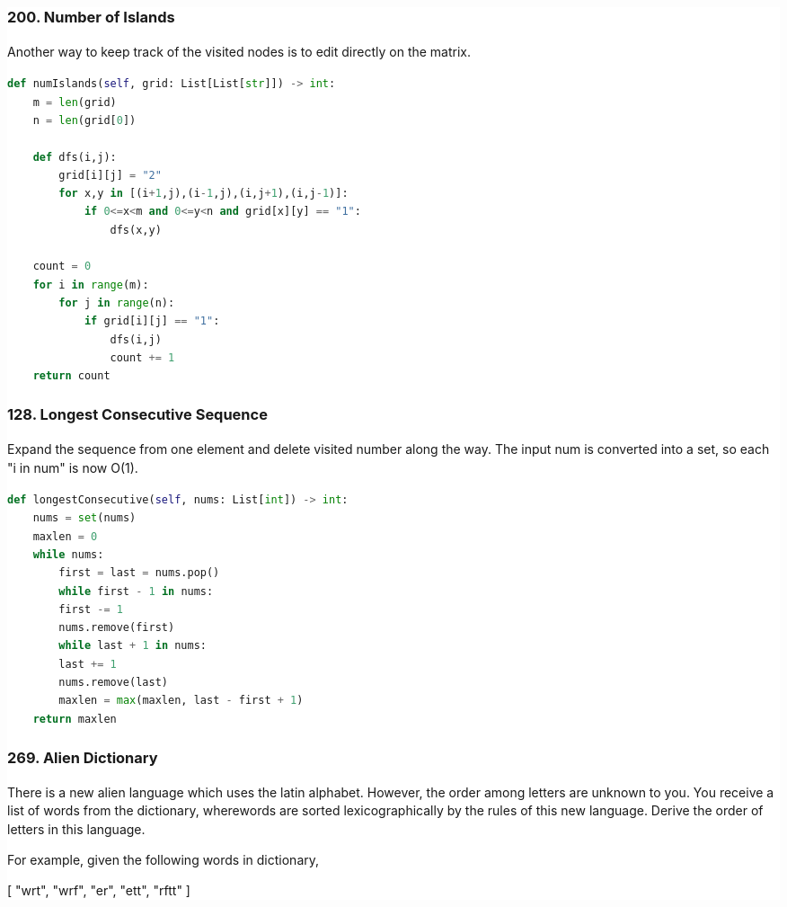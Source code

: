 ### 200. Number of Islands

Another way to keep track of the visited nodes is to edit directly on the matrix.

```python
def numIslands(self, grid: List[List[str]]) -> int:
	m = len(grid)
	n = len(grid[0])

	def dfs(i,j):
		grid[i][j] = "2"
		for x,y in [(i+1,j),(i-1,j),(i,j+1),(i,j-1)]:
			if 0<=x<m and 0<=y<n and grid[x][y] == "1":
				dfs(x,y)

	count = 0
	for i in range(m):
		for j in range(n):
			if grid[i][j] == "1":
				dfs(i,j)
				count += 1
	return count
```

### 128. Longest Consecutive Sequence

Expand the sequence from one element and delete visited number along the way. The input num is converted into a set, so each "i in num" is now O(1).

```python
def longestConsecutive(self, nums: List[int]) -> int:
	nums = set(nums)
	maxlen = 0
	while nums:
	    first = last = nums.pop()
	    while first - 1 in nums:
		first -= 1
		nums.remove(first)
	    while last + 1 in nums:
		last += 1
		nums.remove(last)
	    maxlen = max(maxlen, last - first + 1)
	return maxlen
```

### 269. Alien Dictionary

There is a new alien language which uses the latin alphabet. However, the order among letters are unknown to you. You receive a list of words from the dictionary, wherewords are sorted lexicographically by the rules of this new language. Derive the order of letters in this language.

For example, given the following words in dictionary,

[
  "wrt",
  "wrf",
  "er",
  "ett",
  "rftt"
]
